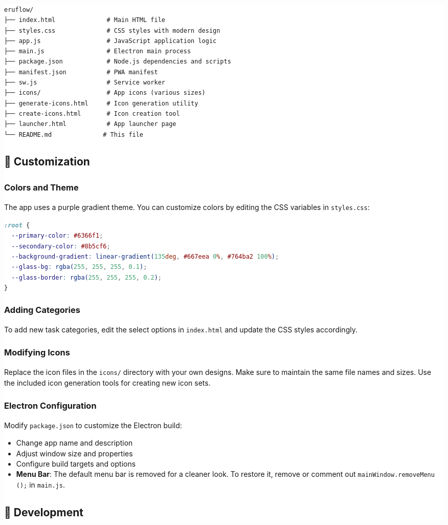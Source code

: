```
eruflow/
├── index.html              # Main HTML file
├── styles.css              # CSS styles with modern design
├── app.js                  # JavaScript application logic
├── main.js                 # Electron main process
├── package.json            # Node.js dependencies and scripts
├── manifest.json           # PWA manifest
├── sw.js                   # Service worker
├── icons/                  # App icons (various sizes)
├── generate-icons.html     # Icon generation utility
├── create-icons.html       # Icon creation tool
├── launcher.html           # App launcher page
└── README.md              # This file
```

## 🎨 Customization

### Colors and Theme
The app uses a purple gradient theme. You can customize colors by editing the CSS variables in `styles.css`:

```css
:root {
  --primary-color: #6366f1;
  --secondary-color: #8b5cf6;
  --background-gradient: linear-gradient(135deg, #667eea 0%, #764ba2 100%);
  --glass-bg: rgba(255, 255, 255, 0.1);
  --glass-border: rgba(255, 255, 255, 0.2);
}
```

### Adding Categories
To add new task categories, edit the select options in `index.html` and update the CSS styles accordingly.

### Modifying Icons
Replace the icon files in the `icons/` directory with your own designs. Make sure to maintain the same file names and sizes. Use the included icon generation tools for creating new icon sets.

### Electron Configuration
Modify `package.json` to customize the Electron build:
- Change app name and description
- Adjust window size and properties
- Configure build targets and options
- **Menu Bar**: The default menu bar is removed for a cleaner look. To restore it, remove or comment out `mainWindow.removeMenu();` in `main.js`.

## 🔧 Development

